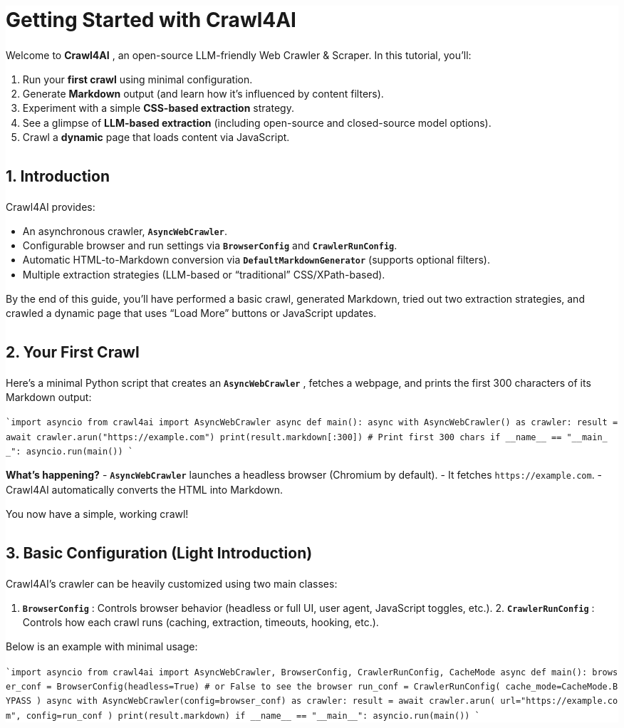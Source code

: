 # Getting Started with Crawl4AI

Welcome to **Crawl4AI** , an open-source LLM-friendly Web Crawler & Scraper. In this tutorial, you’ll:

  1. Run your **first crawl** using minimal configuration. 
  2. Generate **Markdown** output (and learn how it’s influenced by content filters). 
  3. Experiment with a simple **CSS-based extraction** strategy. 
  4. See a glimpse of **LLM-based extraction** (including open-source and closed-source model options). 
  5. Crawl a **dynamic** page that loads content via JavaScript.



## 1. Introduction

Crawl4AI provides:

  * An asynchronous crawler, **`AsyncWebCrawler`**. 
  * Configurable browser and run settings via **`BrowserConfig`** and **`CrawlerRunConfig`**. 
  * Automatic HTML-to-Markdown conversion via **`DefaultMarkdownGenerator`** (supports optional filters). 
  * Multiple extraction strategies (LLM-based or “traditional” CSS/XPath-based).



By the end of this guide, you’ll have performed a basic crawl, generated Markdown, tried out two extraction strategies, and crawled a dynamic page that uses “Load More” buttons or JavaScript updates.

## 2. Your First Crawl

Here’s a minimal Python script that creates an **`AsyncWebCrawler`** , fetches a webpage, and prints the first 300 characters of its Markdown output:

```
`import asyncio from crawl4ai import AsyncWebCrawler async def main(): async with AsyncWebCrawler() as crawler: result = await crawler.arun("https://example.com") print(result.markdown[:300]) # Print first 300 chars if __name__ == "__main__": asyncio.run(main()) `
```

**What’s happening?** - **`AsyncWebCrawler`** launches a headless browser (Chromium by default). - It fetches `https://example.com`. - Crawl4AI automatically converts the HTML into Markdown.

You now have a simple, working crawl!

## 3. Basic Configuration (Light Introduction)

Crawl4AI’s crawler can be heavily customized using two main classes:

1. **`BrowserConfig`** : Controls browser behavior (headless or full UI, user agent, JavaScript toggles, etc.). 2. **`CrawlerRunConfig`** : Controls how each crawl runs (caching, extraction, timeouts, hooking, etc.).

Below is an example with minimal usage:

```
`import asyncio from crawl4ai import AsyncWebCrawler, BrowserConfig, CrawlerRunConfig, CacheMode async def main(): browser_conf = BrowserConfig(headless=True) # or False to see the browser run_conf = CrawlerRunConfig( cache_mode=CacheMode.BYPASS ) async with AsyncWebCrawler(config=browser_conf) as crawler: result = await crawler.arun( url="https://example.com", config=run_conf ) print(result.markdown) if __name__ == "__main__": asyncio.run(main()) `
```
